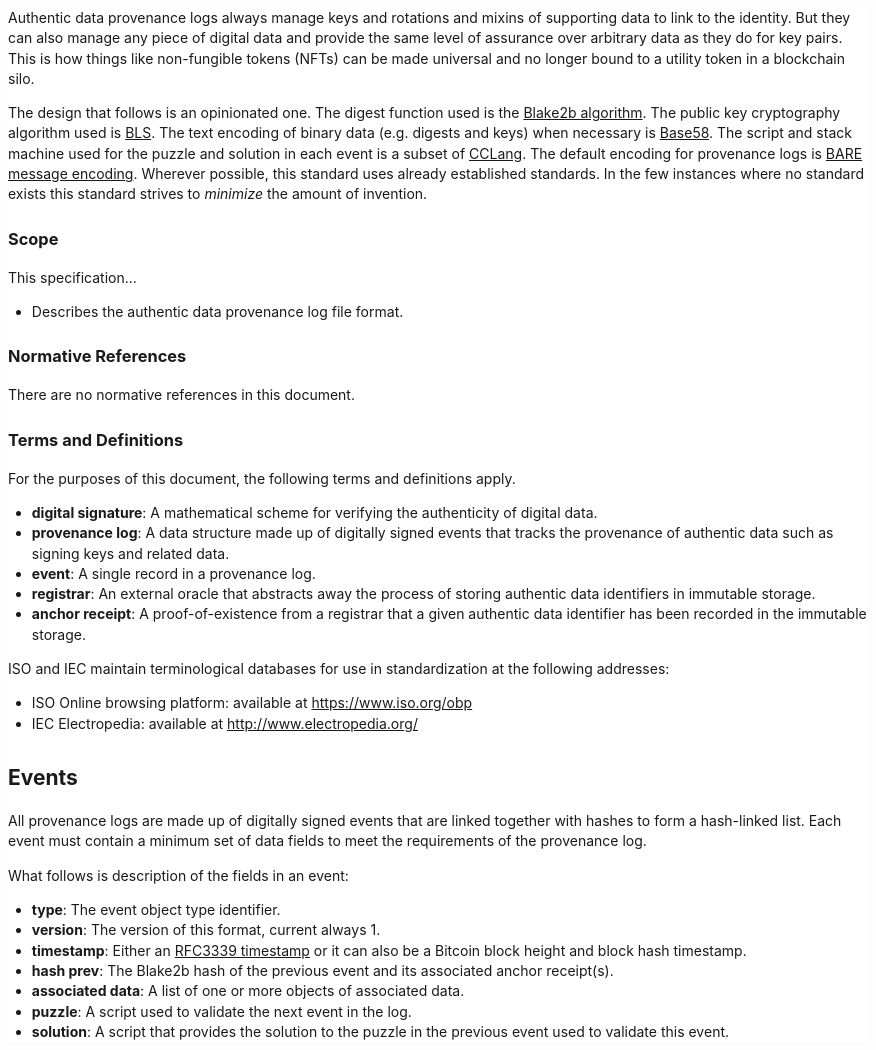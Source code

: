 Authentic data provenance logs always manage keys and rotations and mixins of supporting data to link to the identity. But they can also manage any piece of digital data and provide the same level of assurance over arbitrary data as they do for key pairs. This is how things like non-fungible tokens (NFTs) can be made universal and no longer bound to a utility token in a blockchain silo.

The design that follows is an opinionated one. The digest function used is the [Blake2b algorithm][4]. The public key cryptography algorithm used is [BLS][5]. The text encoding of binary data (e.g. digests and keys) when necessary is [Base58][6]. The script and stack machine used for the puzzle and solution in each event is a subset of [CCLang][7]. The default encoding for provenance logs is [BARE message encoding][8]. Wherever possible, this standard uses already established standards. In the few instances where no standard exists this standard strives to *minimize* the amount of invention.

### Scope

This specification...
* Describes the authentic data provenance log file format.

### Normative References

There are no normative references in this document.

### Terms and Definitions

For the purposes of this document, the following terms and definitions apply.

- **digital signature**: A mathematical scheme for verifying the authenticity of digital data.
- **provenance log**: A data structure made up of digitally signed events that tracks the provenance of authentic data such as signing keys and related data.
- **event**: A single record in a provenance log.
- **registrar**: An external oracle that abstracts away the process of storing authentic data identifiers in immutable storage.
- **anchor receipt**: A proof-of-existence from a registrar that a given authentic data identifier has been recorded in the immutable storage.

ISO and IEC maintain terminological databases for use in standardization at the following addresses:

* ISO Online browsing platform: available at https://www.iso.org/obp
* IEC Electropedia: available at http://www.electropedia.org/

## Events

All provenance logs are made up of digitally signed events that are linked together with hashes to form a hash-linked list. Each event must contain a minimum set of data fields to meet the requirements of the provenance log.

What follows is description of the fields in an event:

- **type**: The event object type identifier.
- **version**: The version of this format, current always 1.
- **timestamp**: Either an [RFC3339 timestamp][9] or it can also be a Bitcoin block height and block hash timestamp.
- **hash prev**: The Blake2b hash of the previous event and its associated anchor receipt(s).
- **associated data**: A list of one or more objects of associated data.
- **puzzle**: A script used to validate the next event in the log.
- **solution**: A script that provides the solution to the puzzle in the previous event used to validate this event.


[0]: https://www.iso.org/files/live/sites/isoorg/files/developing_standards/docs/en/how-to-write-standards.pdf
[1]: https://www.iso.org/files/live/sites/isoorg/files/developing_standards/docs/en/model_document-rice_model.pdf
[2]: https://github.com/CommunitySpecification/1.0
[3]: https://github.com/TrustFrame/provenance-log-specification
[4]: https://tools.ietf.org/html/rfc7693
[5]: https://link.springer.com/article/10.1007%2Fs00145-004-0314-9
[6]: https://tools.ietf.org/id/draft-msporny-base58-01.txt
[7]: https://github.com/dhuseby/cclang
[8]: https://baremessages.org/
[9]: https://tools.ietf.org/html/rfc3339